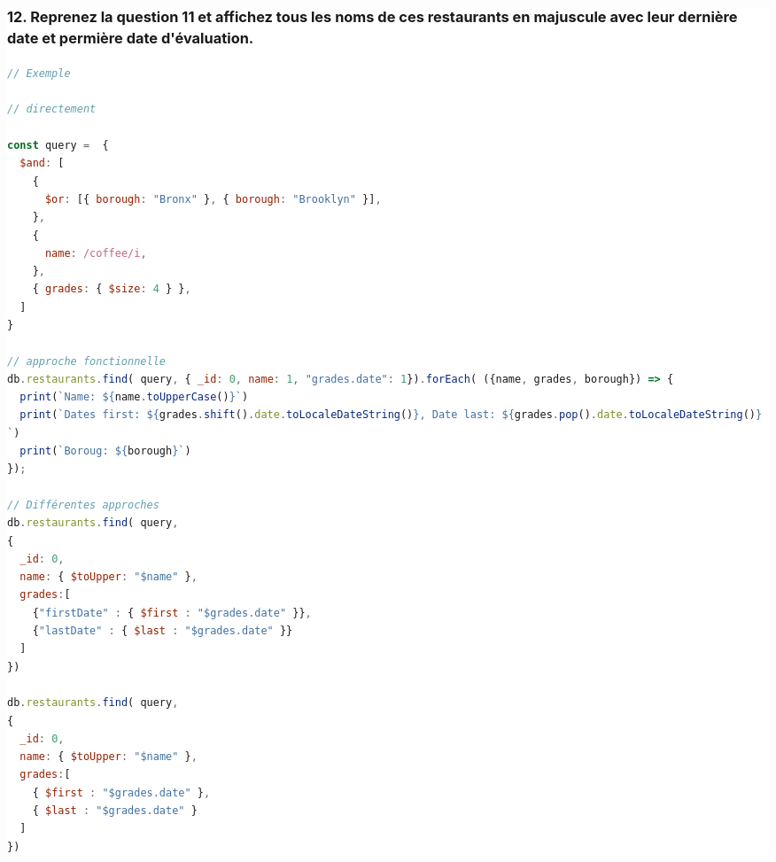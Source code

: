 ### 12. Reprenez la question 11 et affichez tous les noms de ces restaurants en majuscule avec leur dernière date et permière date d'évaluation.


```js
// Exemple

// directement

const query =  {
  $and: [
    {
      $or: [{ borough: "Bronx" }, { borough: "Brooklyn" }],
    },
    {
      name: /coffee/i,
    },
    { grades: { $size: 4 } },
  ]
}

// approche fonctionnelle
db.restaurants.find( query, { _id: 0, name: 1, "grades.date": 1}).forEach( ({name, grades, borough}) => {
  print(`Name: ${name.toUpperCase()}`)
  print(`Dates first: ${grades.shift().date.toLocaleDateString()}, Date last: ${grades.pop().date.toLocaleDateString()}`)
  print(`Boroug: ${borough}`)
});

// Différentes approches 
db.restaurants.find( query,
{ 
  _id: 0, 
  name: { $toUpper: "$name" },  
  grades:[ 
    {"firstDate" : { $first : "$grades.date" }},
    {"lastDate" : { $last : "$grades.date" }}
  ] 
})

db.restaurants.find( query,
{ 
  _id: 0, 
  name: { $toUpper: "$name" },  
  grades:[ 
    { $first : "$grades.date" },
    { $last : "$grades.date" }
  ] 
})
```
